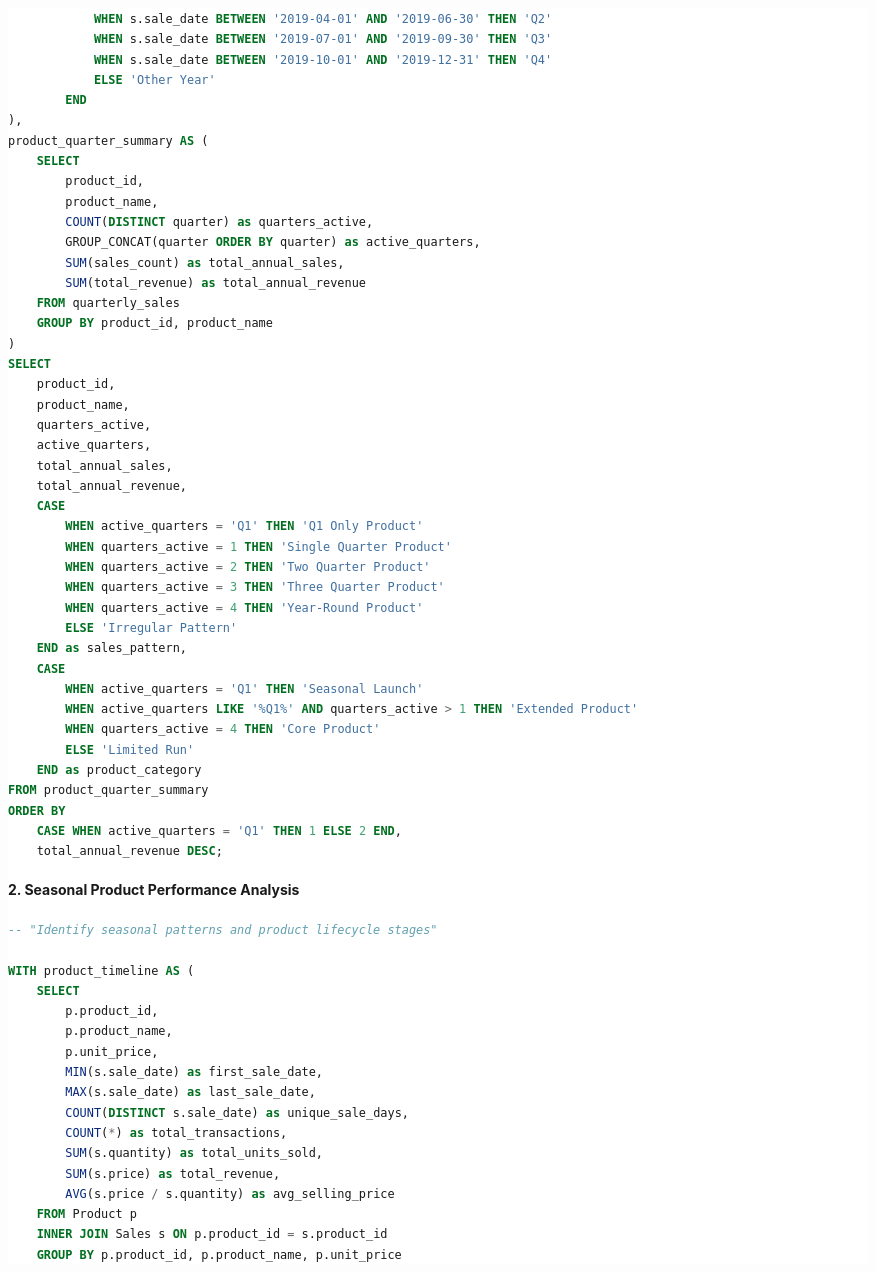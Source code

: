 ```sql
            WHEN s.sale_date BETWEEN '2019-04-01' AND '2019-06-30' THEN 'Q2'
            WHEN s.sale_date BETWEEN '2019-07-01' AND '2019-09-30' THEN 'Q3'
            WHEN s.sale_date BETWEEN '2019-10-01' AND '2019-12-31' THEN 'Q4'
            ELSE 'Other Year'
        END
),
product_quarter_summary AS (
    SELECT 
        product_id,
        product_name,
        COUNT(DISTINCT quarter) as quarters_active,
        GROUP_CONCAT(quarter ORDER BY quarter) as active_quarters,
        SUM(sales_count) as total_annual_sales,
        SUM(total_revenue) as total_annual_revenue
    FROM quarterly_sales
    GROUP BY product_id, product_name
)
SELECT 
    product_id,
    product_name,
    quarters_active,
    active_quarters,
    total_annual_sales,
    total_annual_revenue,
    CASE 
        WHEN active_quarters = 'Q1' THEN 'Q1 Only Product'
        WHEN quarters_active = 1 THEN 'Single Quarter Product'
        WHEN quarters_active = 2 THEN 'Two Quarter Product'
        WHEN quarters_active = 3 THEN 'Three Quarter Product'
        WHEN quarters_active = 4 THEN 'Year-Round Product'
        ELSE 'Irregular Pattern'
    END as sales_pattern,
    CASE 
        WHEN active_quarters = 'Q1' THEN 'Seasonal Launch'
        WHEN active_quarters LIKE '%Q1%' AND quarters_active > 1 THEN 'Extended Product'
        WHEN quarters_active = 4 THEN 'Core Product'
        ELSE 'Limited Run'
    END as product_category
FROM product_quarter_summary
ORDER BY 
    CASE WHEN active_quarters = 'Q1' THEN 1 ELSE 2 END,
    total_annual_revenue DESC;
```

#### 2. **Seasonal Product Performance Analysis**
```sql
-- "Identify seasonal patterns and product lifecycle stages"

WITH product_timeline AS (
    SELECT 
        p.product_id,
        p.product_name,
        p.unit_price,
        MIN(s.sale_date) as first_sale_date,
        MAX(s.sale_date) as last_sale_date,
        COUNT(DISTINCT s.sale_date) as unique_sale_days,
        COUNT(*) as total_transactions,
        SUM(s.quantity) as total_units_sold,
        SUM(s.price) as total_revenue,
        AVG(s.price / s.quantity) as avg_selling_price
    FROM Product p
    INNER JOIN Sales s ON p.product_id = s.product_id
    GROUP BY p.product_id, p.product_name, p.unit_price
```
